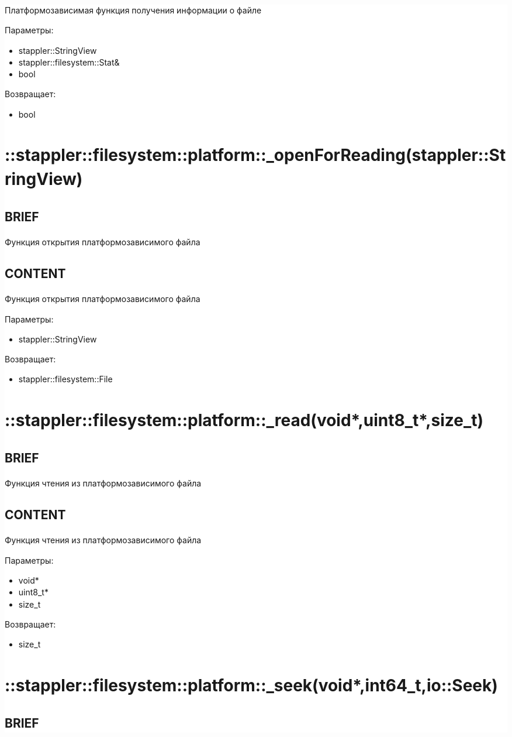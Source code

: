 Платформозависимая функция получения информации о файле

Параметры:
* stappler::StringView
* stappler::filesystem::Stat&
* bool

Возвращает:
* bool

# ::stappler::filesystem::platform::_openForReading(stappler::StringView)

## BRIEF

Функция открытия платформозависимого файла

## CONTENT

Функция открытия платформозависимого файла

Параметры:
* stappler::StringView

Возвращает:
* stappler::filesystem::File

# ::stappler::filesystem::platform::_read(void*,uint8_t*,size_t)

## BRIEF

Функция чтения из платформозависимого файла

## CONTENT

Функция чтения из платформозависимого файла

Параметры:
* void*
* uint8_t*
* size_t

Возвращает:
* size_t

# ::stappler::filesystem::platform::_seek(void*,int64_t,io::Seek)

## BRIEF
